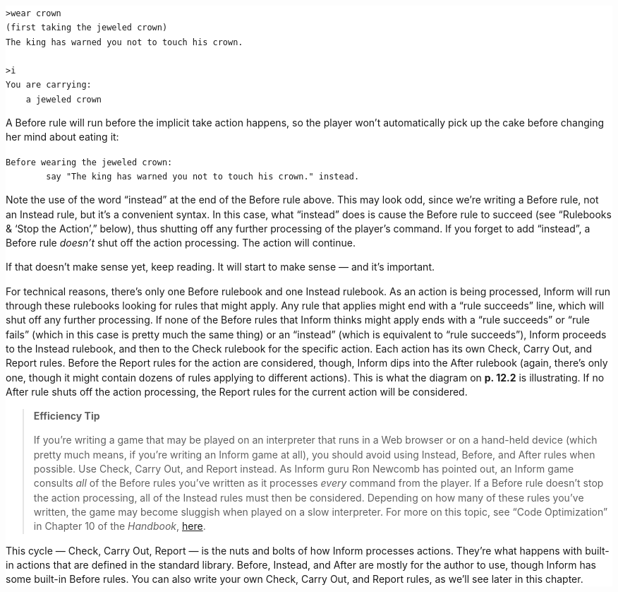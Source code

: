 ```
>wear crown
(first taking the jeweled crown)
The king has warned you not to touch his crown.

>i
You are carrying:
    a jeweled crown
```

A Before rule will run before the implicit take action happens, so the player won’t automatically pick up the cake before changing her mind about eating it:

```inform7
Before wearing the jeweled crown:
        say "The king has warned you not to touch his crown." instead.
```

Note the use of the word “instead” at the end of the Before rule above. This may look odd, since we’re writing a Before rule, not an Instead rule, but it’s a convenient syntax. In this case, what “instead” does is cause the Before rule to succeed (see “Rulebooks &amp; ‘Stop the Action’,” below), thus shutting off any further processing of the player’s command. If you forget to add “instead”, a Before rule _doesn’t_ shut off the action processing. The action will continue.

If that doesn’t make sense yet, keep reading. It will start to make sense — and it’s important.

For technical reasons, there’s only one Before rulebook and one Instead rulebook. As an action is being processed, Inform will run through these rulebooks looking for rules that might apply. Any rule that applies might end with a “rule succeeds” line, which will shut off any further processing. If none of the Before rules that Inform thinks might apply ends with a “rule succeeds” or “rule fails” (which in this case is pretty much the same thing) or an “instead” (which is equivalent to “rule succeeds”), Inform proceeds to the Instead rulebook, and then to the Check rulebook for the specific action. Each action has its own Check, Carry Out, and Report rules. Before the Report rules for the action are considered, though, Inform dips into the After rulebook (again, there’s only one, though it might contain dozens of rules applying to different actions). This is what the diagram on **p. 12.2** is illustrating. If no After rule shuts off the action processing, the Report rules for the current action will be considered.

>**Efficiency Tip**
>
>If you’re writing a game that may be played on an interpreter that runs in a Web browser or on a hand-held device (which pretty much means, if you’re writing an Inform game at all), you should avoid using Instead, Before, and After rules when possible. Use Check, Carry Out, and Report instead. As Inform guru Ron Newcomb has pointed out, an Inform game consults _all_ of the Before rules you’ve written as it processes _every_ command from the player. If a Before rule doesn’t stop the action processing, all of the Instead rules must then be considered. Depending on how many of these rules you’ve written, the game may become sluggish when played on a slow interpreter. For more on this topic, see “Code Optimization” in Chapter 10 of the _Handbook_, [here](../chapter_10_advanced_topics/advanced_topics.md#advanced-topics).

This cycle — Check, Carry Out, Report — is the nuts and bolts of how Inform processes actions. They’re what happens with built-in actions that are defined in the standard library. Before, Instead, and After are mostly for the author to use, though Inform has some built-in Before rules. You can also write your own Check, Carry Out, and Report rules, as we’ll see later in this chapter.
